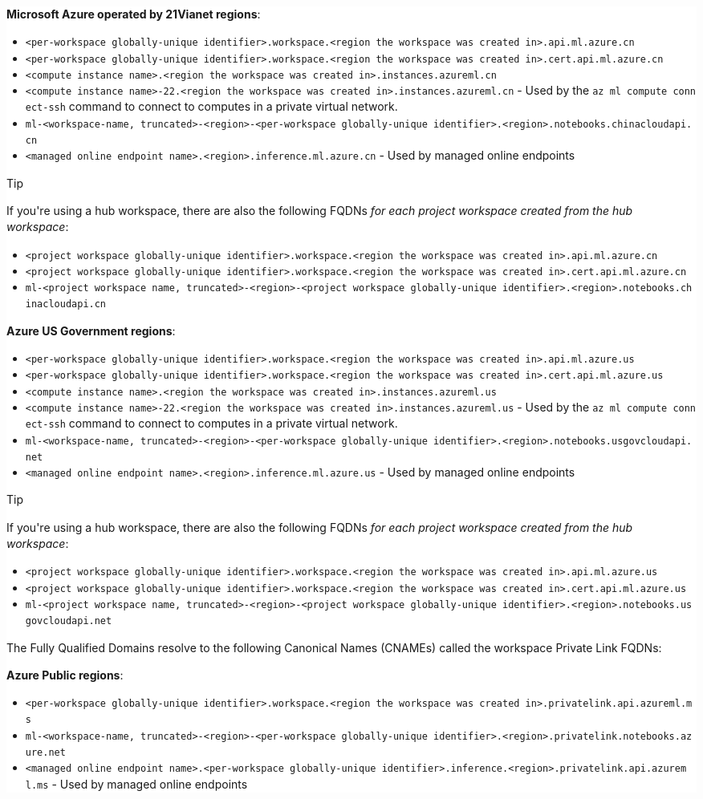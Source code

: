 **Microsoft Azure operated by 21Vianet regions**:
- ```<per-workspace globally-unique identifier>.workspace.<region the workspace was created in>.api.ml.azure.cn```
- ```<per-workspace globally-unique identifier>.workspace.<region the workspace was created in>.cert.api.ml.azure.cn```
- ```<compute instance name>.<region the workspace was created in>.instances.azureml.cn```
- `<compute instance name>-22.<region the workspace was created in>.instances.azureml.cn` - Used by the `az ml compute connect-ssh` command to connect to computes in a private virtual network.
- ```ml-<workspace-name, truncated>-<region>-<per-workspace globally-unique identifier>.<region>.notebooks.chinacloudapi.cn```
- ```<managed online endpoint name>.<region>.inference.ml.azure.cn``` - Used by managed online endpoints

> [!TIP]
> If you're using a hub workspace, there are also the following FQDNs _for each project workspace created from the hub workspace_:
> - ```<project workspace globally-unique identifier>.workspace.<region the workspace was created in>.api.ml.azure.cn```
> - ```<project workspace globally-unique identifier>.workspace.<region the workspace was created in>.cert.api.ml.azure.cn```
> - ```ml-<project workspace name, truncated>-<region>-<project workspace globally-unique identifier>.<region>.notebooks.chinacloudapi.cn```

**Azure US Government regions**:
- ```<per-workspace globally-unique identifier>.workspace.<region the workspace was created in>.api.ml.azure.us```
- ```<per-workspace globally-unique identifier>.workspace.<region the workspace was created in>.cert.api.ml.azure.us```
- ```<compute instance name>.<region the workspace was created in>.instances.azureml.us```
- `<compute instance name>-22.<region the workspace was created in>.instances.azureml.us` - Used by the `az ml compute connect-ssh` command to connect to computes in a private virtual network.
- ```ml-<workspace-name, truncated>-<region>-<per-workspace globally-unique identifier>.<region>.notebooks.usgovcloudapi.net```
- ```<managed online endpoint name>.<region>.inference.ml.azure.us``` - Used by managed online endpoints

> [!TIP]
> If you're using a hub workspace, there are also the following FQDNs _for each project workspace created from the hub workspace_:
> - ```<project workspace globally-unique identifier>.workspace.<region the workspace was created in>.api.ml.azure.us```
> - ```<project workspace globally-unique identifier>.workspace.<region the workspace was created in>.cert.api.ml.azure.us```
> - ```ml-<project workspace name, truncated>-<region>-<project workspace globally-unique identifier>.<region>.notebooks.usgovcloudapi.net```

The Fully Qualified Domains resolve to the following Canonical Names (CNAMEs) called the workspace Private Link FQDNs:

**Azure Public regions**:
- ```<per-workspace globally-unique identifier>.workspace.<region the workspace was created in>.privatelink.api.azureml.ms```
- ```ml-<workspace-name, truncated>-<region>-<per-workspace globally-unique identifier>.<region>.privatelink.notebooks.azure.net```
- ```<managed online endpoint name>.<per-workspace globally-unique identifier>.inference.<region>.privatelink.api.azureml.ms``` - Used by managed online endpoints
